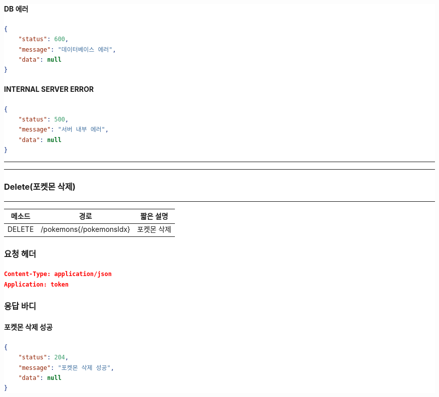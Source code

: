 #### DB 에러

```json
{
    "status": 600,
    "message": "데이터베이스 에러",
    "data": null
}
```

#### INTERNAL SERVER ERROR

```json
{
    "status": 500,
    "message": "서버 내부 에러",
    "data": null
}
```
------





***
### Delete(포켓몬 삭제)
***
| 메소드 | 경로                    | 짧은 설명 |
| ------ | ----------------------- | --------- |
| DELETE | /pokemons{/pokemonsldx} | 포켓몬 삭제   |



### 요청 헤더

```json
Content-Type: application/json
Application: token
```



### 응답 바디

#### 포켓몬 삭제 성공

```json
{
    "status": 204,
    "message": "포켓몬 삭제 성공",
    "data": null
}
```


